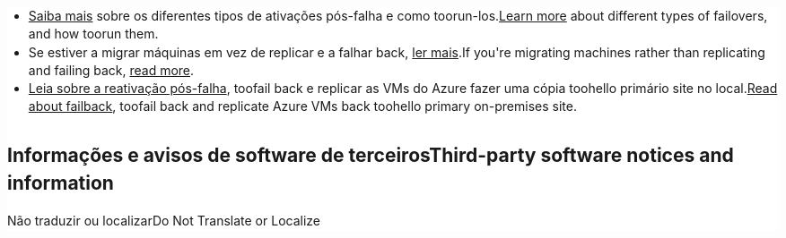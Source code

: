 - <span data-ttu-id="63d6a-426">[Saiba mais](site-recovery-failover.md) sobre os diferentes tipos de ativações pós-falha e como toorun-los.</span><span class="sxs-lookup"><span data-stu-id="63d6a-426">[Learn more](site-recovery-failover.md) about different types of failovers, and how toorun them.</span></span>
- <span data-ttu-id="63d6a-427">Se estiver a migrar máquinas em vez de replicar e a falhar back, [ler mais](site-recovery-migrate-to-azure.md#migrate-on-premises-vms-and-physical-servers).</span><span class="sxs-lookup"><span data-stu-id="63d6a-427">If you're migrating machines rather than replicating and failing back, [read more](site-recovery-migrate-to-azure.md#migrate-on-premises-vms-and-physical-servers).</span></span>
- <span data-ttu-id="63d6a-428">[Leia sobre a reativação pós-falha](site-recovery-failback-azure-to-vmware.md), toofail back e replicar as VMs do Azure fazer uma cópia toohello primário site no local.</span><span class="sxs-lookup"><span data-stu-id="63d6a-428">[Read about failback](site-recovery-failback-azure-to-vmware.md), toofail back and replicate Azure VMs back toohello primary on-premises site.</span></span>

## <a name="third-party-software-notices-and-information"></a><span data-ttu-id="63d6a-429">Informações e avisos de software de terceiros</span><span class="sxs-lookup"><span data-stu-id="63d6a-429">Third-party software notices and information</span></span>
<span data-ttu-id="63d6a-430">Não traduzir ou localizar</span><span class="sxs-lookup"><span data-stu-id="63d6a-430">Do Not Translate or Localize</span></span>

